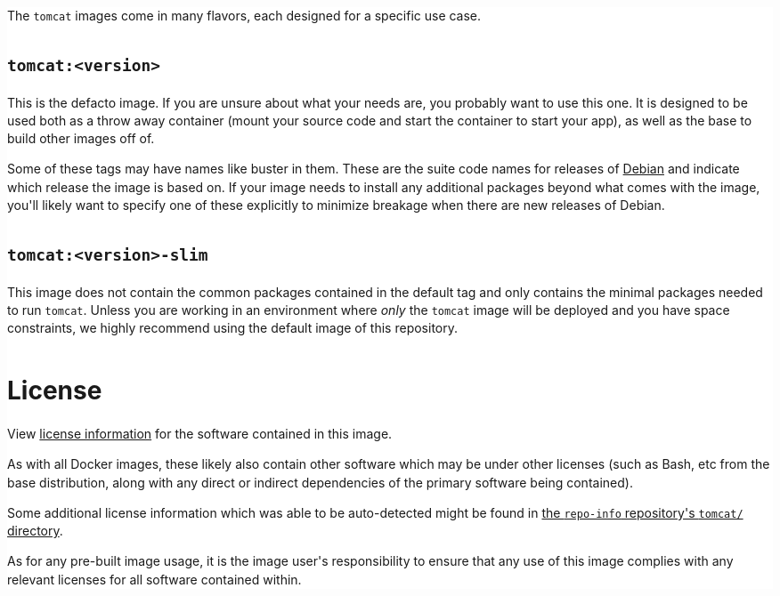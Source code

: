 The `tomcat` images come in many flavors, each designed for a specific use case.

## `tomcat:<version>`

This is the defacto image. If you are unsure about what your needs are, you probably want to use this one. It is designed to be used both as a throw away container (mount your source code and start the container to start your app), as well as the base to build other images off of.

Some of these tags may have names like buster in them. These are the suite code names for releases of [Debian](https://wiki.debian.org/DebianReleases) and indicate which release the image is based on. If your image needs to install any additional packages beyond what comes with the image, you'll likely want to specify one of these explicitly to minimize breakage when there are new releases of Debian.

## `tomcat:<version>-slim`

This image does not contain the common packages contained in the default tag and only contains the minimal packages needed to run `tomcat`. Unless you are working in an environment where *only* the `tomcat` image will be deployed and you have space constraints, we highly recommend using the default image of this repository.

# License

View [license information](https://www.apache.org/licenses/LICENSE-2.0) for the software contained in this image.

As with all Docker images, these likely also contain other software which may be under other licenses (such as Bash, etc from the base distribution, along with any direct or indirect dependencies of the primary software being contained).

Some additional license information which was able to be auto-detected might be found in [the `repo-info` repository's `tomcat/` directory](https://github.com/docker-library/repo-info/tree/master/repos/tomcat).

As for any pre-built image usage, it is the image user's responsibility to ensure that any use of this image complies with any relevant licenses for all software contained within.
